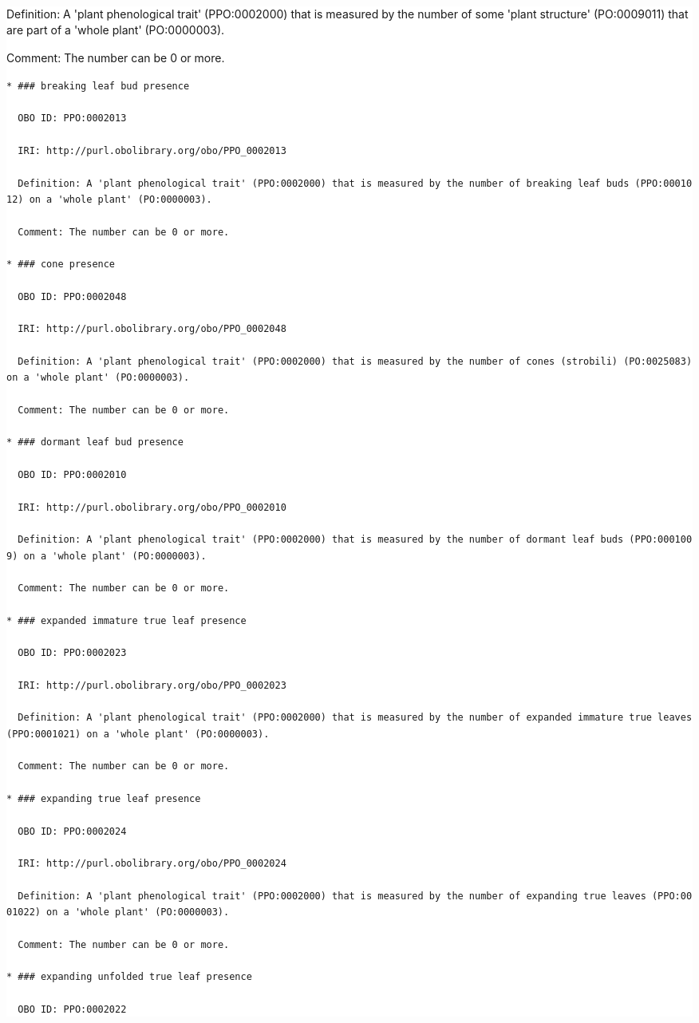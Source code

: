   Definition: A 'plant phenological trait' (PPO:0002000) that is measured by the number of some 'plant structure' (PO:0009011) that are part of a 'whole plant' (PO:0000003).

  Comment: The number can be 0 or more.

    * ### breaking leaf bud presence

      OBO ID: PPO:0002013

      IRI: http://purl.obolibrary.org/obo/PPO_0002013

      Definition: A 'plant phenological trait' (PPO:0002000) that is measured by the number of breaking leaf buds (PPO:0001012) on a 'whole plant' (PO:0000003).

      Comment: The number can be 0 or more.

    * ### cone presence

      OBO ID: PPO:0002048

      IRI: http://purl.obolibrary.org/obo/PPO_0002048

      Definition: A 'plant phenological trait' (PPO:0002000) that is measured by the number of cones (strobili) (PO:0025083) on a 'whole plant' (PO:0000003).

      Comment: The number can be 0 or more.

    * ### dormant leaf bud presence

      OBO ID: PPO:0002010

      IRI: http://purl.obolibrary.org/obo/PPO_0002010

      Definition: A 'plant phenological trait' (PPO:0002000) that is measured by the number of dormant leaf buds (PPO:0001009) on a 'whole plant' (PO:0000003).

      Comment: The number can be 0 or more.

    * ### expanded immature true leaf presence

      OBO ID: PPO:0002023

      IRI: http://purl.obolibrary.org/obo/PPO_0002023

      Definition: A 'plant phenological trait' (PPO:0002000) that is measured by the number of expanded immature true leaves (PPO:0001021) on a 'whole plant' (PO:0000003).

      Comment: The number can be 0 or more.

    * ### expanding true leaf presence

      OBO ID: PPO:0002024

      IRI: http://purl.obolibrary.org/obo/PPO_0002024

      Definition: A 'plant phenological trait' (PPO:0002000) that is measured by the number of expanding true leaves (PPO:0001022) on a 'whole plant' (PO:0000003).

      Comment: The number can be 0 or more.

    * ### expanding unfolded true leaf presence

      OBO ID: PPO:0002022
